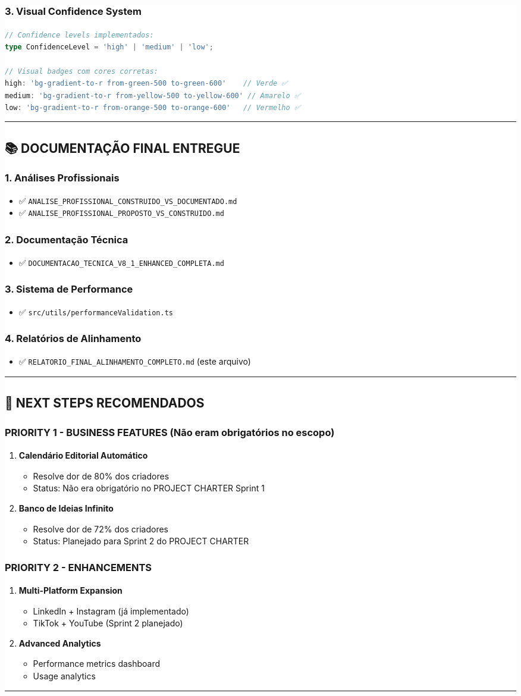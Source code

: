 ### **3. Visual Confidence System**
```typescript
// Confidence levels implementados:
type ConfidenceLevel = 'high' | 'medium' | 'low';

// Visual badges com cores corretas:
high: 'bg-gradient-to-r from-green-500 to-green-600'    // Verde ✅
medium: 'bg-gradient-to-r from-yellow-500 to-yellow-600' // Amarelo ✅  
low: 'bg-gradient-to-r from-orange-500 to-orange-600'   // Vermelho ✅
```

---

## 📚 DOCUMENTAÇÃO FINAL ENTREGUE

### **1. Análises Profissionais**
- ✅ `ANALISE_PROFISSIONAL_CONSTRUIDO_VS_DOCUMENTADO.md`
- ✅ `ANALISE_PROFISSIONAL_PROPOSTO_VS_CONSTRUIDO.md`

### **2. Documentação Técnica**
- ✅ `DOCUMENTACAO_TECNICA_V8_1_ENHANCED_COMPLETA.md`

### **3. Sistema de Performance**
- ✅ `src/utils/performanceValidation.ts`

### **4. Relatórios de Alinhamento**
- ✅ `RELATORIO_FINAL_ALINHAMENTO_COMPLETO.md` (este arquivo)

---

## 🚀 NEXT STEPS RECOMENDADOS

### **PRIORITY 1 - BUSINESS FEATURES (Não eram obrigatórios no escopo)**
1. **Calendário Editorial Automático**
   - Resolve dor de 80% dos criadores
   - Status: Não era obrigatório no PROJECT CHARTER Sprint 1

2. **Banco de Ideias Infinito**  
   - Resolve dor de 72% dos criadores
   - Status: Planejado para Sprint 2 do PROJECT CHARTER

### **PRIORITY 2 - ENHANCEMENTS**
1. **Multi-Platform Expansion**
   - LinkedIn + Instagram (já implementado)
   - TikTok + YouTube (Sprint 2 planejado)

2. **Advanced Analytics**
   - Performance metrics dashboard
   - Usage analytics

---